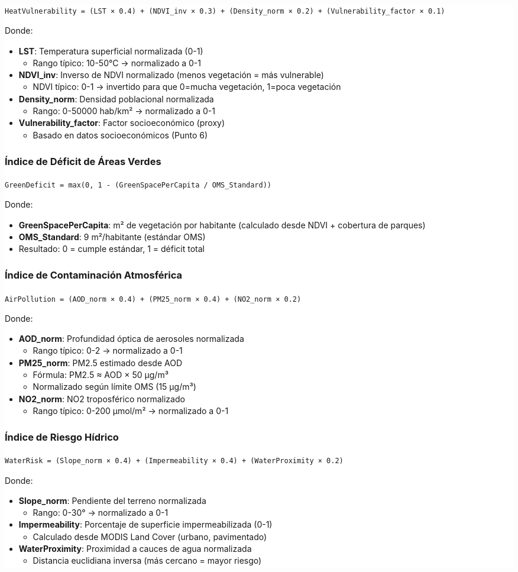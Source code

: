 ```
HeatVulnerability = (LST × 0.4) + (NDVI_inv × 0.3) + (Density_norm × 0.2) + (Vulnerability_factor × 0.1)
```

Donde:
- **LST**: Temperatura superficial normalizada (0-1)
  - Rango típico: 10-50°C → normalizado a 0-1
- **NDVI_inv**: Inverso de NDVI normalizado (menos vegetación = más vulnerable)
  - NDVI típico: 0-1 → invertido para que 0=mucha vegetación, 1=poca vegetación
- **Density_norm**: Densidad poblacional normalizada
  - Rango: 0-50000 hab/km² → normalizado a 0-1
- **Vulnerability_factor**: Factor socioeconómico (proxy)
  - Basado en datos socioeconómicos (Punto 6)

### Índice de Déficit de Áreas Verdes

```
GreenDeficit = max(0, 1 - (GreenSpacePerCapita / OMS_Standard))
```

Donde:
- **GreenSpacePerCapita**: m² de vegetación por habitante (calculado desde NDVI + cobertura de parques)
- **OMS_Standard**: 9 m²/habitante (estándar OMS)
- Resultado: 0 = cumple estándar, 1 = déficit total

### Índice de Contaminación Atmosférica

```
AirPollution = (AOD_norm × 0.4) + (PM25_norm × 0.4) + (NO2_norm × 0.2)
```

Donde:
- **AOD_norm**: Profundidad óptica de aerosoles normalizada
  - Rango típico: 0-2 → normalizado a 0-1
- **PM25_norm**: PM2.5 estimado desde AOD
  - Fórmula: PM2.5 ≈ AOD × 50 μg/m³
  - Normalizado según límite OMS (15 μg/m³)
- **NO2_norm**: NO2 troposférico normalizado
  - Rango típico: 0-200 μmol/m² → normalizado a 0-1

### Índice de Riesgo Hídrico

```
WaterRisk = (Slope_norm × 0.4) + (Impermeability × 0.4) + (WaterProximity × 0.2)
```

Donde:
- **Slope_norm**: Pendiente del terreno normalizada
  - Rango: 0-30° → normalizado a 0-1
- **Impermeability**: Porcentaje de superficie impermeabilizada (0-1)
  - Calculado desde MODIS Land Cover (urbano, pavimentado)
- **WaterProximity**: Proximidad a cauces de agua normalizada
  - Distancia euclidiana inversa (más cercano = mayor riesgo)
